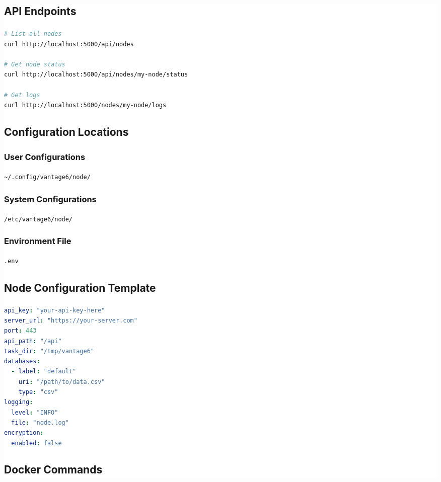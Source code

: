 ## API Endpoints

```bash
# List all nodes
curl http://localhost:5000/api/nodes

# Get node status
curl http://localhost:5000/api/nodes/my-node/status

# Get logs
curl http://localhost:5000/nodes/my-node/logs
```

## Configuration Locations

### User Configurations
```
~/.config/vantage6/node/
```

### System Configurations
```
/etc/vantage6/node/
```

### Environment File
```
.env
```

## Node Configuration Template

```yaml
api_key: "your-api-key-here"
server_url: "https://your-server.com"
port: 443
api_path: "/api"
task_dir: "/tmp/vantage6"
databases:
  - label: "default"
    uri: "/path/to/data.csv"
    type: "csv"
logging:
  level: "INFO"
  file: "node.log"
encryption:
  enabled: false
```

## Docker Commands
